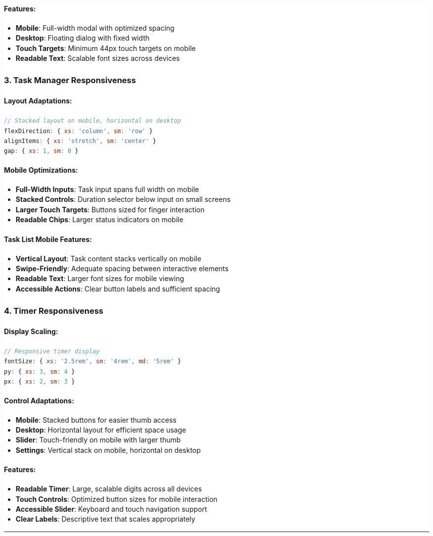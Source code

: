 #### Features:
- **Mobile**: Full-width modal with optimized spacing
- **Desktop**: Floating dialog with fixed width
- **Touch Targets**: Minimum 44px touch targets on mobile
- **Readable Text**: Scalable font sizes across devices

### 3. **Task Manager Responsiveness**

#### Layout Adaptations:
```jsx
// Stacked layout on mobile, horizontal on desktop
flexDirection: { xs: 'column', sm: 'row' }
alignItems: { xs: 'stretch', sm: 'center' }
gap: { xs: 1, sm: 0 }
```

#### Mobile Optimizations:
- **Full-Width Inputs**: Task input spans full width on mobile
- **Stacked Controls**: Duration selector below input on small screens
- **Larger Touch Targets**: Buttons sized for finger interaction
- **Readable Chips**: Larger status indicators on mobile

#### Task List Mobile Features:
- **Vertical Layout**: Task content stacks vertically on mobile
- **Swipe-Friendly**: Adequate spacing between interactive elements
- **Readable Text**: Larger font sizes for mobile viewing
- **Accessible Actions**: Clear button labels and sufficient spacing

### 4. **Timer Responsiveness**

#### Display Scaling:
```jsx
// Responsive timer display
fontSize: { xs: '2.5rem', sm: '4rem', md: '5rem' }
py: { xs: 3, sm: 4 }
px: { xs: 2, sm: 3 }
```

#### Control Adaptations:
- **Mobile**: Stacked buttons for easier thumb access
- **Desktop**: Horizontal layout for efficient space usage
- **Slider**: Touch-friendly on mobile with larger thumb
- **Settings**: Vertical stack on mobile, horizontal on desktop

#### Features:
- **Readable Timer**: Large, scalable digits across all devices
- **Touch Controls**: Optimized button sizes for mobile interaction
- **Accessible Slider**: Keyboard and touch navigation support
- **Clear Labels**: Descriptive text that scales appropriately

---
